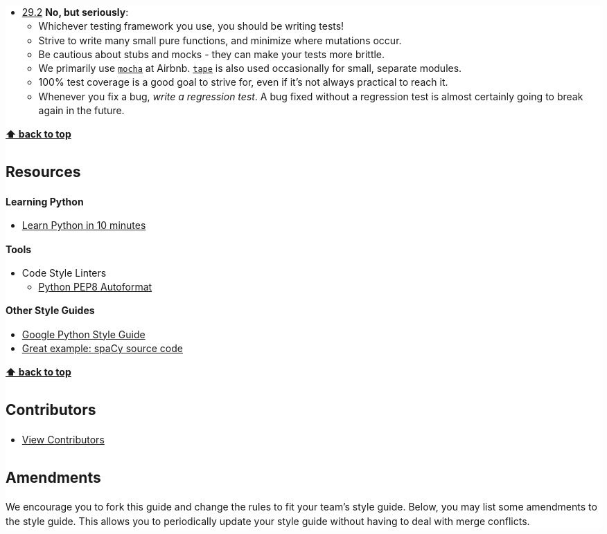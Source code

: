   <a name="testing--for-real"></a><a name="28.2"></a>
  - [29.2](#testing--for-real) **No, but seriously**:
    - Whichever testing framework you use, you should be writing tests!
    - Strive to write many small pure functions, and minimize where mutations occur.
    - Be cautious about stubs and mocks - they can make your tests more brittle.
    - We primarily use [`mocha`](https://www.npmjs.com/package/mocha) at Airbnb. [`tape`](https://www.npmjs.com/package/tape) is also used occasionally for small, separate modules.
    - 100% test coverage is a good goal to strive for, even if it’s not always practical to reach it.
    - Whenever you fix a bug, _write a regression test_. A bug fixed without a regression test is almost certainly going to break again in the future.

**[⬆ back to top](#table-of-contents)**

## Resources

**Learning Python**

  - [Learn Python in 10 minutes](https://www.stavros.io/tutorials/python/)

**Tools**

  - Code Style Linters
    - [Python PEP8 Autoformat](https://packagecontrol.io/packages/Python%20PEP8%20Autoformat)

**Other Style Guides**

  - [Google Python Style Guide](https://google.github.io/styleguide/pyguide.html)
  - [Great example: spaCy source code](https://github.com/explosion/spaCy)

**[⬆ back to top](#table-of-contents)**

## Contributors

  - [View Contributors](https://github.com/kengz/python/graphs/contributors)

## Amendments

We encourage you to fork this guide and change the rules to fit your team’s style guide. Below, you may list some amendments to the style guide. This allows you to periodically update your style guide without having to deal with merge conflicts.
